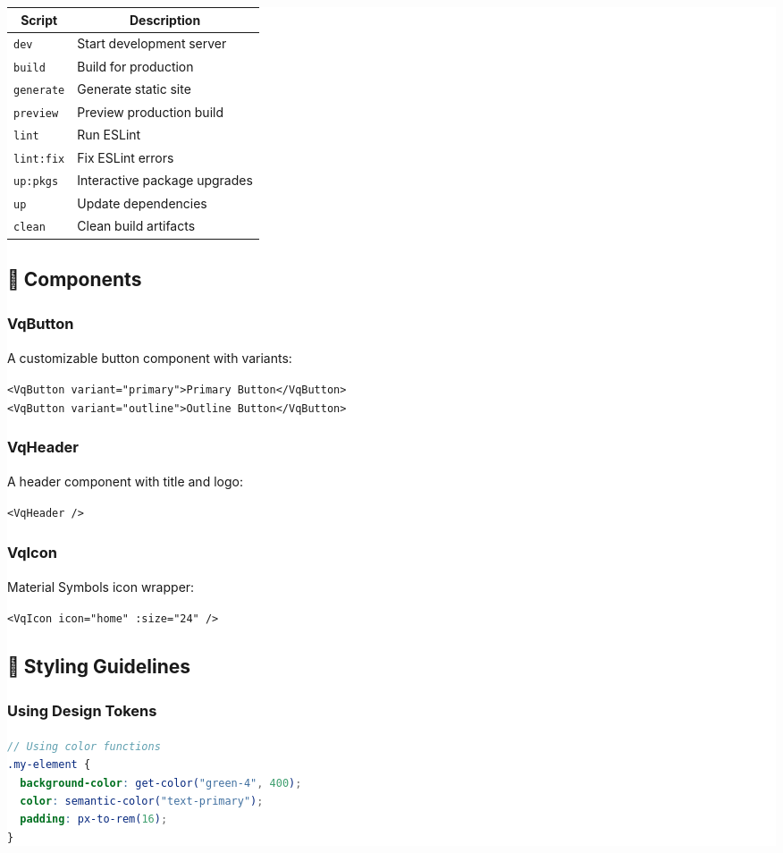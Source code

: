 | Script | Description |
|--------|-------------|
| `dev` | Start development server |
| `build` | Build for production |
| `generate` | Generate static site |
| `preview` | Preview production build |
| `lint` | Run ESLint |
| `lint:fix` | Fix ESLint errors |
| `up:pkgs` | Interactive package upgrades |
| `up` | Update dependencies |
| `clean` | Clean build artifacts |

## 🎯 Components

### VqButton
A customizable button component with variants:
```vue
<VqButton variant="primary">Primary Button</VqButton>
<VqButton variant="outline">Outline Button</VqButton>
```

### VqHeader
A header component with title and logo:
```vue
<VqHeader />
```

### VqIcon
Material Symbols icon wrapper:
```vue
<VqIcon icon="home" :size="24" />
```

## 🎨 Styling Guidelines

### Using Design Tokens
```scss
// Using color functions
.my-element {
  background-color: get-color("green-4", 400);
  color: semantic-color("text-primary");
  padding: px-to-rem(16);
}
```
